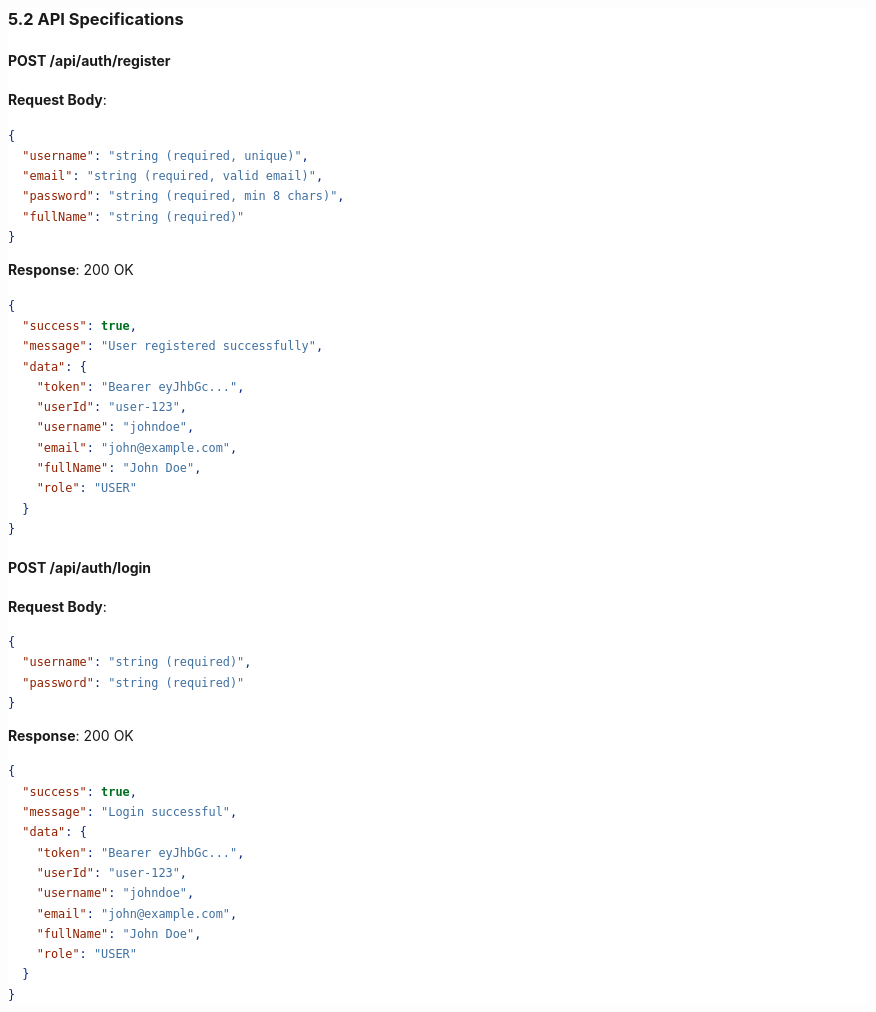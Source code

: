 ### 5.2 API Specifications

#### POST /api/auth/register

**Request Body**:
```json
{
  "username": "string (required, unique)",
  "email": "string (required, valid email)",
  "password": "string (required, min 8 chars)",
  "fullName": "string (required)"
}
```

**Response**: 200 OK
```json
{
  "success": true,
  "message": "User registered successfully",
  "data": {
    "token": "Bearer eyJhbGc...",
    "userId": "user-123",
    "username": "johndoe",
    "email": "john@example.com",
    "fullName": "John Doe",
    "role": "USER"
  }
}
```

#### POST /api/auth/login

**Request Body**:
```json
{
  "username": "string (required)",
  "password": "string (required)"
}
```

**Response**: 200 OK
```json
{
  "success": true,
  "message": "Login successful",
  "data": {
    "token": "Bearer eyJhbGc...",
    "userId": "user-123",
    "username": "johndoe",
    "email": "john@example.com",
    "fullName": "John Doe",
    "role": "USER"
  }
}
```

